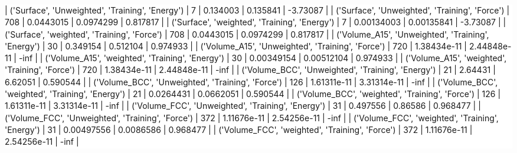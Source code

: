 | ('Surface', 'Unweighted', 'Training', 'Energy')       |        7 | 0.134003    | 0.135841    |      -3.73087  |
| ('Surface', 'Unweighted', 'Training', 'Force')        |      708 | 0.0443015   | 0.0974299   |       0.817817 |
| ('Surface', 'weighted', 'Training', 'Energy')         |        7 | 0.00134003  | 0.00135841  |      -3.73087  |
| ('Surface', 'weighted', 'Training', 'Force')          |      708 | 0.0443015   | 0.0974299   |       0.817817 |
| ('Volume_A15', 'Unweighted', 'Training', 'Energy')    |       30 | 0.349154    | 0.512104    |       0.974933 |
| ('Volume_A15', 'Unweighted', 'Training', 'Force')     |      720 | 1.38434e-11 | 2.44848e-11 |    -inf        |
| ('Volume_A15', 'weighted', 'Training', 'Energy')      |       30 | 0.00349154  | 0.00512104  |       0.974933 |
| ('Volume_A15', 'weighted', 'Training', 'Force')       |      720 | 1.38434e-11 | 2.44848e-11 |    -inf        |
| ('Volume_BCC', 'Unweighted', 'Training', 'Energy')    |       21 | 2.64431     | 6.62051     |       0.590544 |
| ('Volume_BCC', 'Unweighted', 'Training', 'Force')     |      126 | 1.61311e-11 | 3.31314e-11 |    -inf        |
| ('Volume_BCC', 'weighted', 'Training', 'Energy')      |       21 | 0.0264431   | 0.0662051   |       0.590544 |
| ('Volume_BCC', 'weighted', 'Training', 'Force')       |      126 | 1.61311e-11 | 3.31314e-11 |    -inf        |
| ('Volume_FCC', 'Unweighted', 'Training', 'Energy')    |       31 | 0.497556    | 0.86586     |       0.968477 |
| ('Volume_FCC', 'Unweighted', 'Training', 'Force')     |      372 | 1.11676e-11 | 2.54256e-11 |    -inf        |
| ('Volume_FCC', 'weighted', 'Training', 'Energy')      |       31 | 0.00497556  | 0.0086586   |       0.968477 |
| ('Volume_FCC', 'weighted', 'Training', 'Force')       |      372 | 1.11676e-11 | 2.54256e-11 |    -inf        |